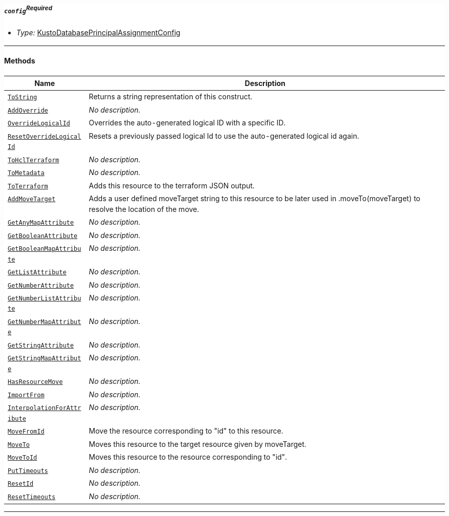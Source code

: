 
##### `config`<sup>Required</sup> <a name="config" id="@cdktf/provider-azurerm.kustoDatabasePrincipalAssignment.KustoDatabasePrincipalAssignment.Initializer.parameter.config"></a>

- *Type:* <a href="#@cdktf/provider-azurerm.kustoDatabasePrincipalAssignment.KustoDatabasePrincipalAssignmentConfig">KustoDatabasePrincipalAssignmentConfig</a>

---

#### Methods <a name="Methods" id="Methods"></a>

| **Name** | **Description** |
| --- | --- |
| <code><a href="#@cdktf/provider-azurerm.kustoDatabasePrincipalAssignment.KustoDatabasePrincipalAssignment.toString">ToString</a></code> | Returns a string representation of this construct. |
| <code><a href="#@cdktf/provider-azurerm.kustoDatabasePrincipalAssignment.KustoDatabasePrincipalAssignment.addOverride">AddOverride</a></code> | *No description.* |
| <code><a href="#@cdktf/provider-azurerm.kustoDatabasePrincipalAssignment.KustoDatabasePrincipalAssignment.overrideLogicalId">OverrideLogicalId</a></code> | Overrides the auto-generated logical ID with a specific ID. |
| <code><a href="#@cdktf/provider-azurerm.kustoDatabasePrincipalAssignment.KustoDatabasePrincipalAssignment.resetOverrideLogicalId">ResetOverrideLogicalId</a></code> | Resets a previously passed logical Id to use the auto-generated logical id again. |
| <code><a href="#@cdktf/provider-azurerm.kustoDatabasePrincipalAssignment.KustoDatabasePrincipalAssignment.toHclTerraform">ToHclTerraform</a></code> | *No description.* |
| <code><a href="#@cdktf/provider-azurerm.kustoDatabasePrincipalAssignment.KustoDatabasePrincipalAssignment.toMetadata">ToMetadata</a></code> | *No description.* |
| <code><a href="#@cdktf/provider-azurerm.kustoDatabasePrincipalAssignment.KustoDatabasePrincipalAssignment.toTerraform">ToTerraform</a></code> | Adds this resource to the terraform JSON output. |
| <code><a href="#@cdktf/provider-azurerm.kustoDatabasePrincipalAssignment.KustoDatabasePrincipalAssignment.addMoveTarget">AddMoveTarget</a></code> | Adds a user defined moveTarget string to this resource to be later used in .moveTo(moveTarget) to resolve the location of the move. |
| <code><a href="#@cdktf/provider-azurerm.kustoDatabasePrincipalAssignment.KustoDatabasePrincipalAssignment.getAnyMapAttribute">GetAnyMapAttribute</a></code> | *No description.* |
| <code><a href="#@cdktf/provider-azurerm.kustoDatabasePrincipalAssignment.KustoDatabasePrincipalAssignment.getBooleanAttribute">GetBooleanAttribute</a></code> | *No description.* |
| <code><a href="#@cdktf/provider-azurerm.kustoDatabasePrincipalAssignment.KustoDatabasePrincipalAssignment.getBooleanMapAttribute">GetBooleanMapAttribute</a></code> | *No description.* |
| <code><a href="#@cdktf/provider-azurerm.kustoDatabasePrincipalAssignment.KustoDatabasePrincipalAssignment.getListAttribute">GetListAttribute</a></code> | *No description.* |
| <code><a href="#@cdktf/provider-azurerm.kustoDatabasePrincipalAssignment.KustoDatabasePrincipalAssignment.getNumberAttribute">GetNumberAttribute</a></code> | *No description.* |
| <code><a href="#@cdktf/provider-azurerm.kustoDatabasePrincipalAssignment.KustoDatabasePrincipalAssignment.getNumberListAttribute">GetNumberListAttribute</a></code> | *No description.* |
| <code><a href="#@cdktf/provider-azurerm.kustoDatabasePrincipalAssignment.KustoDatabasePrincipalAssignment.getNumberMapAttribute">GetNumberMapAttribute</a></code> | *No description.* |
| <code><a href="#@cdktf/provider-azurerm.kustoDatabasePrincipalAssignment.KustoDatabasePrincipalAssignment.getStringAttribute">GetStringAttribute</a></code> | *No description.* |
| <code><a href="#@cdktf/provider-azurerm.kustoDatabasePrincipalAssignment.KustoDatabasePrincipalAssignment.getStringMapAttribute">GetStringMapAttribute</a></code> | *No description.* |
| <code><a href="#@cdktf/provider-azurerm.kustoDatabasePrincipalAssignment.KustoDatabasePrincipalAssignment.hasResourceMove">HasResourceMove</a></code> | *No description.* |
| <code><a href="#@cdktf/provider-azurerm.kustoDatabasePrincipalAssignment.KustoDatabasePrincipalAssignment.importFrom">ImportFrom</a></code> | *No description.* |
| <code><a href="#@cdktf/provider-azurerm.kustoDatabasePrincipalAssignment.KustoDatabasePrincipalAssignment.interpolationForAttribute">InterpolationForAttribute</a></code> | *No description.* |
| <code><a href="#@cdktf/provider-azurerm.kustoDatabasePrincipalAssignment.KustoDatabasePrincipalAssignment.moveFromId">MoveFromId</a></code> | Move the resource corresponding to "id" to this resource. |
| <code><a href="#@cdktf/provider-azurerm.kustoDatabasePrincipalAssignment.KustoDatabasePrincipalAssignment.moveTo">MoveTo</a></code> | Moves this resource to the target resource given by moveTarget. |
| <code><a href="#@cdktf/provider-azurerm.kustoDatabasePrincipalAssignment.KustoDatabasePrincipalAssignment.moveToId">MoveToId</a></code> | Moves this resource to the resource corresponding to "id". |
| <code><a href="#@cdktf/provider-azurerm.kustoDatabasePrincipalAssignment.KustoDatabasePrincipalAssignment.putTimeouts">PutTimeouts</a></code> | *No description.* |
| <code><a href="#@cdktf/provider-azurerm.kustoDatabasePrincipalAssignment.KustoDatabasePrincipalAssignment.resetId">ResetId</a></code> | *No description.* |
| <code><a href="#@cdktf/provider-azurerm.kustoDatabasePrincipalAssignment.KustoDatabasePrincipalAssignment.resetTimeouts">ResetTimeouts</a></code> | *No description.* |

---